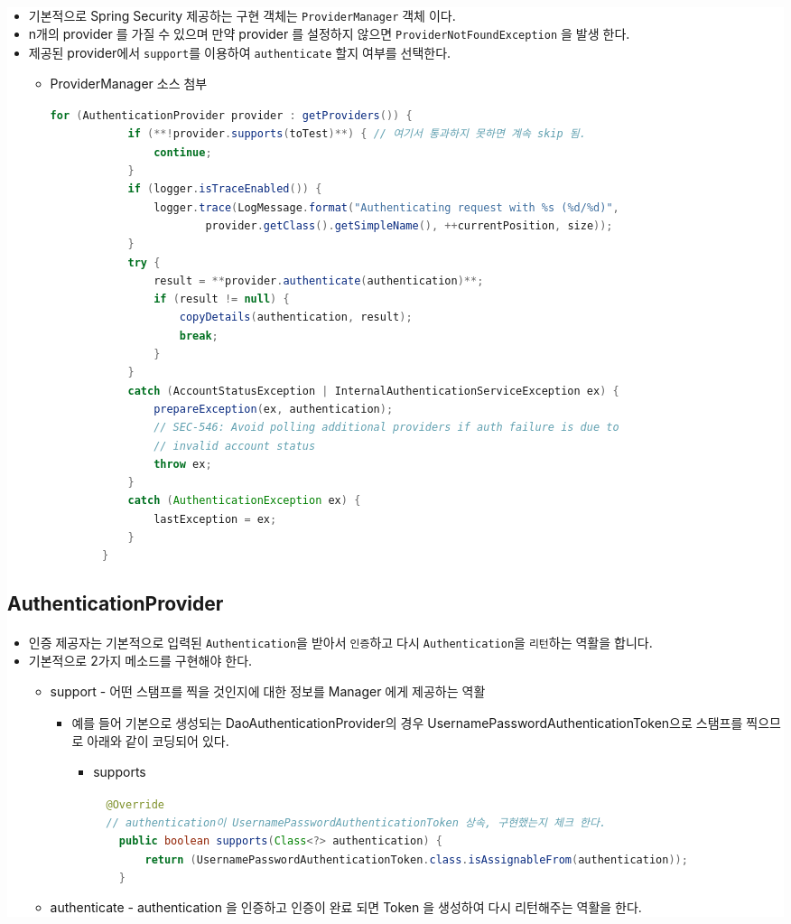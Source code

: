 
- 기본적으로 Spring Security 제공하는 구현 객체는 `ProviderManager` 객체 이다.
- n개의 provider 를 가질 수 있으며 만약 provider 를 설정하지 않으면 `ProviderNotFoundException` 을 발생 한다.
- 제공된 provider에서 `support`를 이용하여 `authenticate` 할지 여부를 선택한다.
  - ProviderManager 소스 첨부

      ```java
      for (AuthenticationProvider provider : getProviders()) {
                  if (**!provider.supports(toTest)**) { // 여기서 통과하지 못하면 계속 skip 됨.
                      continue;
                  }
                  if (logger.isTraceEnabled()) {
                      logger.trace(LogMessage.format("Authenticating request with %s (%d/%d)",
                              provider.getClass().getSimpleName(), ++currentPosition, size));
                  }
                  try {
                      result = **provider.authenticate(authentication)**;
                      if (result != null) {
                          copyDetails(authentication, result);
                          break;
                      }
                  }
                  catch (AccountStatusException | InternalAuthenticationServiceException ex) {
                      prepareException(ex, authentication);
                      // SEC-546: Avoid polling additional providers if auth failure is due to
                      // invalid account status
                      throw ex;
                  }
                  catch (AuthenticationException ex) {
                      lastException = ex;
                  }
              }
      ```


## AuthenticationProvider

- 인증 제공자는 기본적으로 입력된 `Authentication`을 받아서 `인증`하고 다시 `Authentication`을 `리턴`하는 역활을 합니다.
- 기본적으로 2가지 메소드를 구현해야 한다.
  - support - 어떤 스탬프를 찍을 것인지에 대한 정보를 Manager 에게 제공하는 역활
    - 예를 들어 기본으로 생성되는 DaoAuthenticationProvider의 경우 UsernamePasswordAuthenticationToken으로 스탬프를 찍으므로 아래와 같이 코딩되어 있다.
      - supports

          ```java
            @Override
            // authentication이 UsernamePasswordAuthenticationToken 상속, 구현했는지 체크 한다.
              public boolean supports(Class<?> authentication) {
                  return (UsernamePasswordAuthenticationToken.class.isAssignableFrom(authentication));
              }
          ```

  - authenticate - authentication 을 인증하고 인증이 완료 되면 Token 을 생성하여 다시 리턴해주는 역활을 한다.
